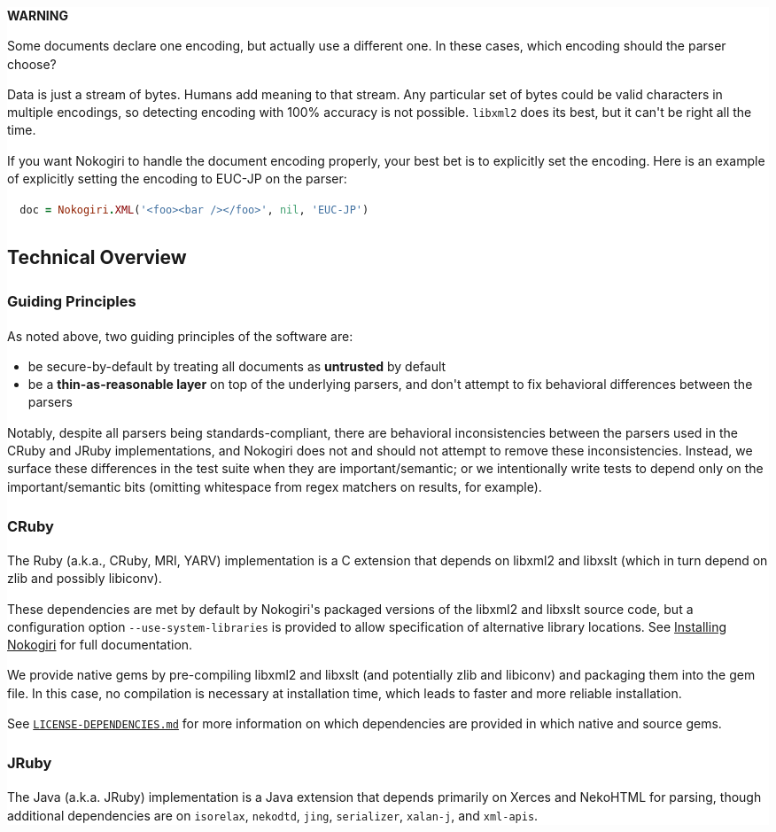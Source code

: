 __WARNING__

Some documents declare one encoding, but actually use a different
one. In these cases, which encoding should the parser choose?

Data is just a stream of bytes. Humans add meaning to that stream. Any
particular set of bytes could be valid characters in multiple
encodings, so detecting encoding with 100% accuracy is not
possible. `libxml2` does its best, but it can't be right all the time.

If you want Nokogiri to handle the document encoding properly, your
best bet is to explicitly set the encoding.  Here is an example of
explicitly setting the encoding to EUC-JP on the parser:

```ruby
  doc = Nokogiri.XML('<foo><bar /></foo>', nil, 'EUC-JP')
```


## Technical Overview

### Guiding Principles

As noted above, two guiding principles of the software are:

- be secure-by-default by treating all documents as **untrusted** by default
- be a **thin-as-reasonable layer** on top of the underlying parsers, and don't attempt to fix behavioral differences between the parsers

Notably, despite all parsers being standards-compliant, there are behavioral inconsistencies between the parsers used in the CRuby and JRuby implementations, and Nokogiri does not and should not attempt to remove these inconsistencies. Instead, we surface these differences in the test suite when they are important/semantic; or we intentionally write tests to depend only on the important/semantic bits (omitting whitespace from regex matchers on results, for example).


### CRuby

The Ruby (a.k.a., CRuby, MRI, YARV) implementation is a C extension that depends on libxml2 and libxslt (which in turn depend on zlib and possibly libiconv).

These dependencies are met by default by Nokogiri's packaged versions of the libxml2 and libxslt source code, but a configuration option `--use-system-libraries` is provided to allow specification of alternative library locations. See [Installing Nokogiri](https://nokogiri.org/tutorials/installing_nokogiri.html) for full documentation.

We provide native gems by pre-compiling libxml2 and libxslt (and potentially zlib and libiconv) and packaging them into the gem file. In this case, no compilation is necessary at installation time, which leads to faster and more reliable installation.

See [`LICENSE-DEPENDENCIES.md`](LICENSE-DEPENDENCIES.md) for more information on which dependencies are provided in which native and source gems.


### JRuby

The Java (a.k.a. JRuby) implementation is a Java extension that depends primarily on Xerces and NekoHTML for parsing, though additional dependencies are on `isorelax`, `nekodtd`, `jing`, `serializer`, `xalan-j`, and `xml-apis`.
